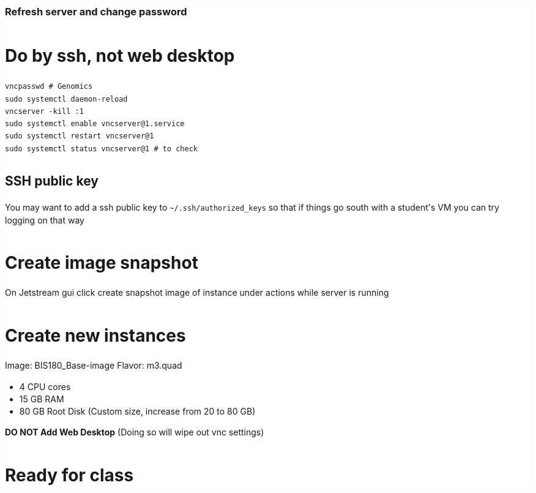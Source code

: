### Refresh server and change password
# Do by ssh, not web desktop
```
vncpasswd # Genomics
sudo systemctl daemon-reload
vncserver -kill :1
sudo systemctl enable vncserver@1.service
sudo systemctl restart vncserver@1
sudo systemctl status vncserver@1 # to check
```

## SSH public key

You may want to add a ssh public key to `~/.ssh/authorized_keys` so that if things go south with a student's VM you can try logging on that way

# Create image snapshot
On Jetstream gui click create snapshot image of instance under actions while server is running

# Create new instances
Image: BIS180_Base-image
Flavor: m3.quad  

 * 4 CPU cores  
 * 15 GB RAM  
 * 80 GB Root Disk (Custom size, increase from 20 to 80 GB)

**DO NOT Add Web Desktop** (Doing so will wipe out vnc settings)

# Ready for class
